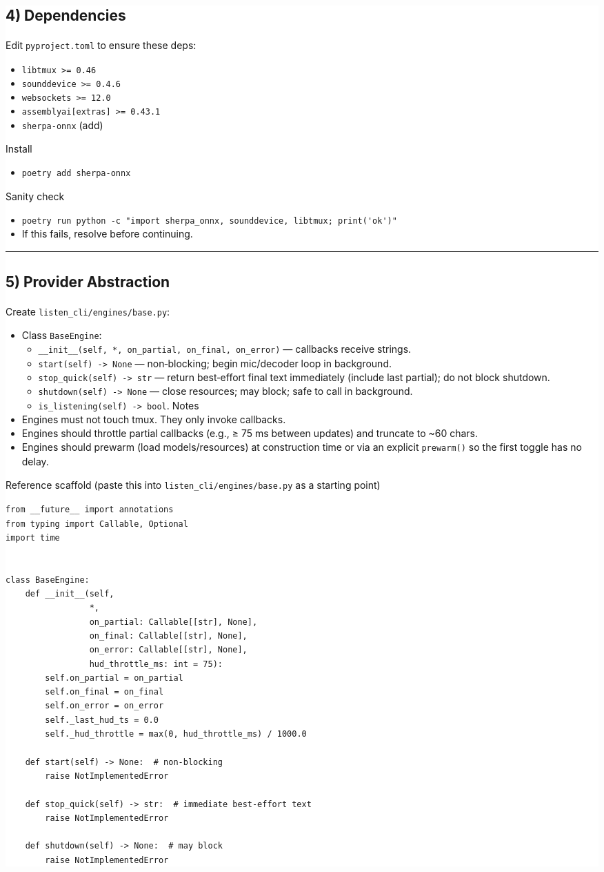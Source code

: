 ## 4) Dependencies

Edit `pyproject.toml` to ensure these deps:
- `libtmux >= 0.46`
- `sounddevice >= 0.4.6`
- `websockets >= 12.0`
- `assemblyai[extras] >= 0.43.1`
- `sherpa-onnx` (add)

Install
- `poetry add sherpa-onnx`

Sanity check
- `poetry run python -c "import sherpa_onnx, sounddevice, libtmux; print('ok')"`
- If this fails, resolve before continuing.

-------------------------------------------------------------------------------

## 5) Provider Abstraction

Create `listen_cli/engines/base.py`:
- Class `BaseEngine`:
  - `__init__(self, *, on_partial, on_final, on_error)` — callbacks receive strings.
  - `start(self) -> None` — non‑blocking; begin mic/decoder loop in background.
  - `stop_quick(self) -> str` — return best‑effort final text immediately (include last partial); do not block shutdown.
  - `shutdown(self) -> None` — close resources; may block; safe to call in background.
  - `is_listening(self) -> bool`.
Notes
- Engines must not touch tmux. They only invoke callbacks.
- Engines should throttle partial callbacks (e.g., ≥ 75 ms between updates) and truncate to ~60 chars.
- Engines should prewarm (load models/resources) at construction time or via an explicit `prewarm()` so the first toggle has no delay.

Reference scaffold (paste this into `listen_cli/engines/base.py` as a starting point)
```
from __future__ import annotations
from typing import Callable, Optional
import time


class BaseEngine:
    def __init__(self,
                 *,
                 on_partial: Callable[[str], None],
                 on_final: Callable[[str], None],
                 on_error: Callable[[str], None],
                 hud_throttle_ms: int = 75):
        self.on_partial = on_partial
        self.on_final = on_final
        self.on_error = on_error
        self._last_hud_ts = 0.0
        self._hud_throttle = max(0, hud_throttle_ms) / 1000.0

    def start(self) -> None:  # non-blocking
        raise NotImplementedError

    def stop_quick(self) -> str:  # immediate best-effort text
        raise NotImplementedError

    def shutdown(self) -> None:  # may block
        raise NotImplementedError

```